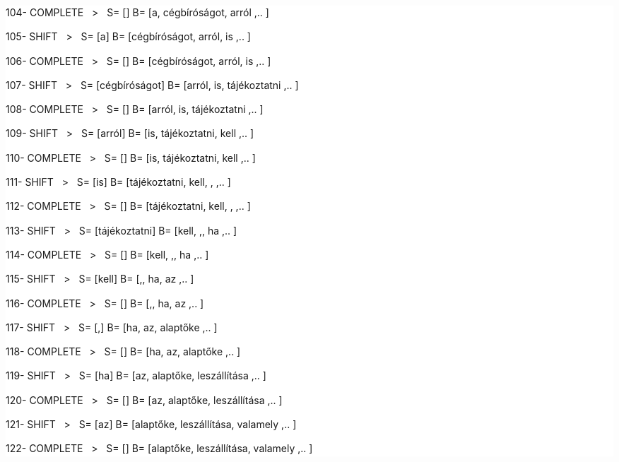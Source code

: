 

104- COMPLETE&nbsp;&nbsp;&nbsp;>&nbsp;&nbsp;&nbsp;S= []   B= [a, cégbíróságot, arról ,.. ]



105- SHIFT&nbsp;&nbsp;&nbsp;>&nbsp;&nbsp;&nbsp;S= [a]   B= [cégbíróságot, arról, is ,.. ]



106- COMPLETE&nbsp;&nbsp;&nbsp;>&nbsp;&nbsp;&nbsp;S= []   B= [cégbíróságot, arról, is ,.. ]



107- SHIFT&nbsp;&nbsp;&nbsp;>&nbsp;&nbsp;&nbsp;S= [cégbíróságot]   B= [arról, is, tájékoztatni ,.. ]



108- COMPLETE&nbsp;&nbsp;&nbsp;>&nbsp;&nbsp;&nbsp;S= []   B= [arról, is, tájékoztatni ,.. ]



109- SHIFT&nbsp;&nbsp;&nbsp;>&nbsp;&nbsp;&nbsp;S= [arról]   B= [is, tájékoztatni, kell ,.. ]



110- COMPLETE&nbsp;&nbsp;&nbsp;>&nbsp;&nbsp;&nbsp;S= []   B= [is, tájékoztatni, kell ,.. ]



111- SHIFT&nbsp;&nbsp;&nbsp;>&nbsp;&nbsp;&nbsp;S= [is]   B= [tájékoztatni, kell, , ,.. ]



112- COMPLETE&nbsp;&nbsp;&nbsp;>&nbsp;&nbsp;&nbsp;S= []   B= [tájékoztatni, kell, , ,.. ]



113- SHIFT&nbsp;&nbsp;&nbsp;>&nbsp;&nbsp;&nbsp;S= [tájékoztatni]   B= [kell, ,, ha ,.. ]



114- COMPLETE&nbsp;&nbsp;&nbsp;>&nbsp;&nbsp;&nbsp;S= []   B= [kell, ,, ha ,.. ]



115- SHIFT&nbsp;&nbsp;&nbsp;>&nbsp;&nbsp;&nbsp;S= [kell]   B= [,, ha, az ,.. ]



116- COMPLETE&nbsp;&nbsp;&nbsp;>&nbsp;&nbsp;&nbsp;S= []   B= [,, ha, az ,.. ]



117- SHIFT&nbsp;&nbsp;&nbsp;>&nbsp;&nbsp;&nbsp;S= [,]   B= [ha, az, alaptőke ,.. ]



118- COMPLETE&nbsp;&nbsp;&nbsp;>&nbsp;&nbsp;&nbsp;S= []   B= [ha, az, alaptőke ,.. ]



119- SHIFT&nbsp;&nbsp;&nbsp;>&nbsp;&nbsp;&nbsp;S= [ha]   B= [az, alaptőke, leszállítása ,.. ]



120- COMPLETE&nbsp;&nbsp;&nbsp;>&nbsp;&nbsp;&nbsp;S= []   B= [az, alaptőke, leszállítása ,.. ]



121- SHIFT&nbsp;&nbsp;&nbsp;>&nbsp;&nbsp;&nbsp;S= [az]   B= [alaptőke, leszállítása, valamely ,.. ]



122- COMPLETE&nbsp;&nbsp;&nbsp;>&nbsp;&nbsp;&nbsp;S= []   B= [alaptőke, leszállítása, valamely ,.. ]
